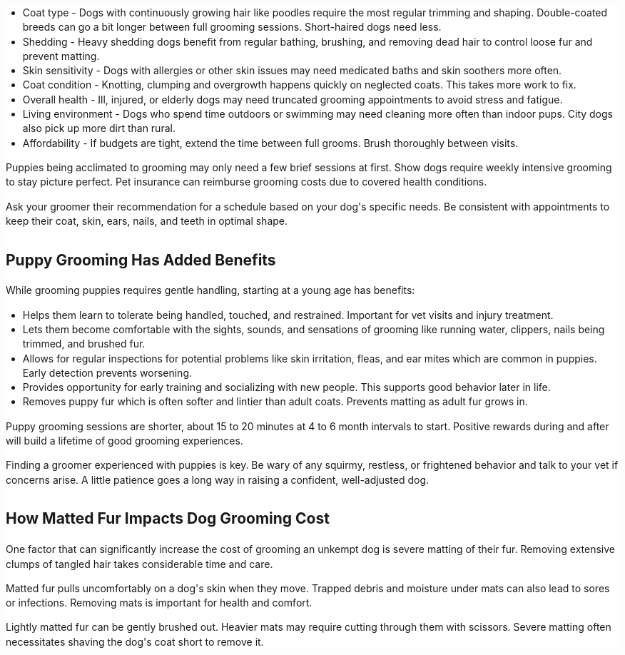 - Coat type - Dogs with continuously growing hair like poodles require the most regular trimming and shaping. Double-coated breeds can go a bit longer between full grooming sessions. Short-haired dogs need less.
- Shedding - Heavy shedding dogs benefit from regular bathing, brushing, and removing dead hair to control loose fur and prevent matting.
- Skin sensitivity - Dogs with allergies or other skin issues may need medicated baths and skin soothers more often.
- Coat condition - Knotting, clumping and overgrowth happens quickly on neglected coats. This takes more work to fix.
- Overall health - Ill, injured, or elderly dogs may need truncated grooming appointments to avoid stress and fatigue.
- Living environment - Dogs who spend time outdoors or swimming may need cleaning more often than indoor pups. City dogs also pick up more dirt than rural.
- Affordability - If budgets are tight, extend the time between full grooms. Brush thoroughly between visits.

Puppies being acclimated to grooming may only need a few brief sessions at first. Show dogs require weekly intensive grooming to stay picture perfect. Pet insurance can reimburse grooming costs due to covered health conditions.

Ask your groomer their recommendation for a schedule based on your dog's specific needs. Be consistent with appointments to keep their coat, skin, ears, nails, and teeth in optimal shape.

## Puppy Grooming Has Added Benefits

While grooming puppies requires gentle handling, starting at a young age has benefits:

- Helps them learn to tolerate being handled, touched, and restrained. Important for vet visits and injury treatment.
- Lets them become comfortable with the sights, sounds, and sensations of grooming like running water, clippers, nails being trimmed, and brushed fur.
- Allows for regular inspections for potential problems like skin irritation, fleas, and ear mites which are common in puppies. Early detection prevents worsening.
- Provides opportunity for early training and socializing with new people. This supports good behavior later in life.
- Removes puppy fur which is often softer and lintier than adult coats. Prevents matting as adult fur grows in.

Puppy grooming sessions are shorter, about 15 to 20 minutes at 4 to 6 month intervals to start. Positive rewards during and after will build a lifetime of good grooming experiences.

Finding a groomer experienced with puppies is key. Be wary of any squirmy, restless, or frightened behavior and talk to your vet if concerns arise. A little patience goes a long way in raising a confident, well-adjusted dog.

## How Matted Fur Impacts Dog Grooming Cost

One factor that can significantly increase the cost of grooming an unkempt dog is severe matting of their fur. Removing extensive clumps of tangled hair takes considerable time and care.

Matted fur pulls uncomfortably on a dog's skin when they move. Trapped debris and moisture under mats can also lead to sores or infections. Removing mats is important for health and comfort.

Lightly matted fur can be gently brushed out. Heavier mats may require cutting through them with scissors. Severe matting often necessitates shaving the dog's coat short to remove it.
